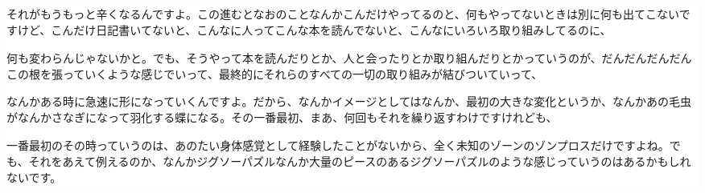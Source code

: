 
それがもうもっと辛くなるんですよ。この進むとなおのことなんかこんだけやってるのと、何もやってないときは別に何も出てこないですけど、こんだけ日記書いてないと、こんなに人ってこんな本を読んでないと、こんなにいろいろ取り組みしてるのに、


何も変わらんじゃないかと。でも、そうやって本を読んだりとか、人と会ったりとか取り組んだりとかっていうのが、だんだんだんだんこの根を張っていくような感じでいって、最終的にそれらのすべての一切の取り組みが結びついていって、


なんかある時に急速に形になっていくんですよ。だから、なんかイメージとしてはなんか、最初の大きな変化というか、なんかあの毛虫がなんかさなぎになって羽化する蝶になる。その一番最初、まあ、何回もそれを繰り返すわけですけれども、


一番最初のその時っていうのは、あのたい身体感覚として経験したことがないから、全く未知のゾーンのゾンプロスだけですよね。でも、それをあえて例えるのか、なんかジグソーパズルなんか大量のピースのあるジグソーパズルのような感じっていうのはあるかもしれないです。


